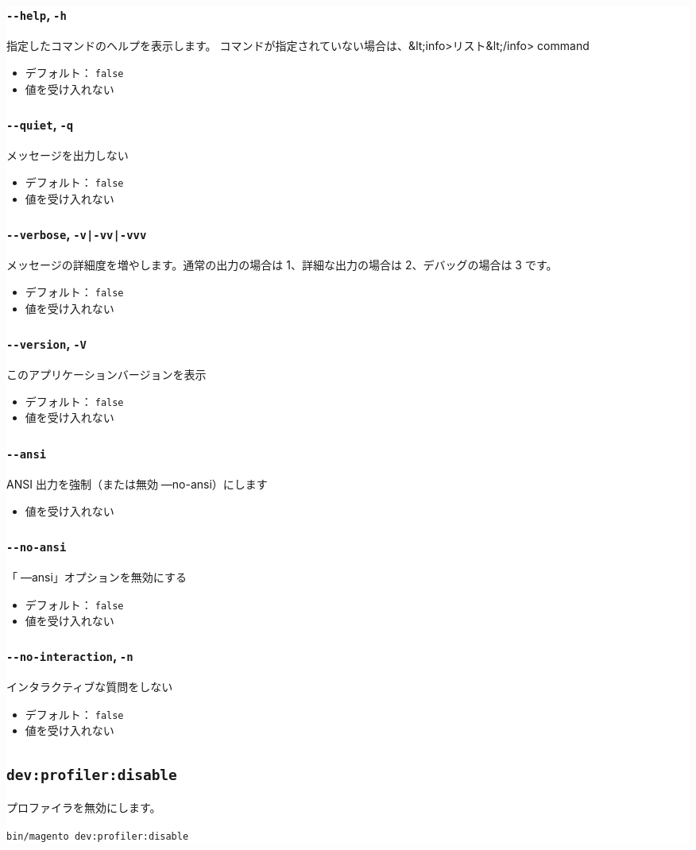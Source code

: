 ### `--help`, `-h`

指定したコマンドのヘルプを表示します。 コマンドが指定されていない場合は、\&lt;info>リスト\&lt;/info> command

- デフォルト： `false`
- 値を受け入れない

### `--quiet`, `-q`

メッセージを出力しない

- デフォルト： `false`
- 値を受け入れない

### `--verbose`, `-v|-vv|-vvv`

メッセージの詳細度を増やします。通常の出力の場合は 1、詳細な出力の場合は 2、デバッグの場合は 3 です。

- デフォルト： `false`
- 値を受け入れない

### `--version`, `-V`

このアプリケーションバージョンを表示

- デフォルト： `false`
- 値を受け入れない

### `--ansi`

ANSI 出力を強制（または無効 —no-ansi）にします

- 値を受け入れない

### `--no-ansi`

「 —ansi」オプションを無効にする

- デフォルト： `false`
- 値を受け入れない

### `--no-interaction`, `-n`

インタラクティブな質問をしない

- デフォルト： `false`
- 値を受け入れない


## `dev:profiler:disable`

プロファイラを無効にします。

```bash
bin/magento dev:profiler:disable
```
